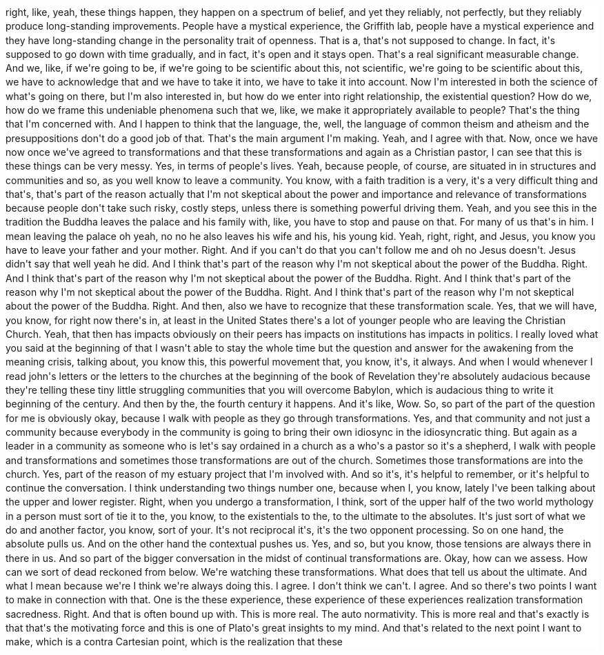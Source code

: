 right, like, yeah, these things happen, they happen on a spectrum of belief, and yet they reliably, not perfectly, but they reliably produce long-standing improvements. People have a mystical experience, the Griffith lab, people have a mystical experience and they have long-standing change in the personality trait of openness. That is a, that's not supposed to change. In fact, it's supposed to go down with time gradually, and in fact, it's open and it stays open. That's a real significant measurable change. And we, like, if we're going to be, if we're going to be scientific about this, not scientific, we're going to be scientific about this, we have to acknowledge that and we have to take it into, we have to take it into account. Now I'm interested in both the science of what's going on there, but I'm also interested in, but how do we enter into right relationship, the existential question? How do we, how do we frame this undeniable phenomena such that we, like, we make it appropriately available to people? That's the thing that I'm concerned with. And I happen to think that the language, the, well, the language of common theism and atheism and the presuppositions don't do a good job of that. That's the main argument I'm making. Yeah, and I agree with that. Now, once we have now once we've agreed to transformations and that these transformations and again as a Christian pastor, I can see that this is these things can be very messy. Yes, in terms of people's lives. Yeah, because people, of course, are situated in in structures and communities and so, as you well know to leave a community. You know, with a faith tradition is a very, it's a very difficult thing and that's, that's part of the reason actually that I'm not skeptical about the power and importance and relevance of transformations because people don't take such risky, costly steps, unless there is something powerful driving them. Yeah, and you see this in the tradition the Buddha leaves the palace and his family with, like, you have to stop and pause on that. For many of us that's in him. I mean leaving the palace oh yeah, no no he also leaves his wife and his, his young kid. Yeah, right, right, and Jesus, you know you have to leave your father and your mother. Right. And if you can't do that you can't follow me and oh no Jesus doesn't. Jesus didn't say that well yeah he did. And I think that's part of the reason why I'm not skeptical about the power of the Buddha. Right. And I think that's part of the reason why I'm not skeptical about the power of the Buddha. Right. And I think that's part of the reason why I'm not skeptical about the power of the Buddha. Right. And I think that's part of the reason why I'm not skeptical about the power of the Buddha. Right. And then, also we have to recognize that these transformation scale. Yes, that we will have, you know, for right now there's in, at least in the United States there's a lot of younger people who are leaving the Christian Church. Yeah, that then has impacts obviously on their peers has impacts on institutions has impacts in politics. I really loved what you said at the beginning of that I wasn't able to stay the whole time but the question and answer for the awakening from the meaning crisis, talking about, you know this, this powerful movement that, you know, it's, it always. And when I would whenever I read john's letters or the letters to the churches at the beginning of the book of Revelation they're absolutely audacious because they're telling these tiny little struggling communities that you will overcome Babylon, which is audacious thing to write it beginning of the century. And then by the, the fourth century it happens. And it's like, Wow. So, so part of the part of the question for me is obviously okay, because I walk with people as they go through transformations. Yes, and that community and not just a community because everybody in the community is going to bring their own idiosync in the idiosyncratic thing. But again as a leader in a community as someone who is let's say ordained in a church as a who's a pastor so it's a shepherd, I walk with people and transformations and sometimes those transformations are out of the church. Sometimes those transformations are into the church. Yes, part of the reason of my estuary project that I'm involved with. And so it's, it's helpful to remember, or it's helpful to continue the conversation. I think understanding two things number one, because when I, you know, lately I've been talking about the upper and lower register. Right, when you undergo a transformation, I think, sort of the upper half of the two world mythology in a person must sort of tie it to the, you know, to the existentials to the, to the ultimate to the absolutes. It's just sort of what we do and another factor, you know, sort of your. It's not reciprocal it's, it's the two opponent processing. So on one hand, the absolute pulls us. And on the other hand the contextual pushes us. Yes, and so, but you know, those tensions are always there in there in us. And so part of the bigger conversation in the midst of continual transformations are. Okay, how can we assess. How can we sort of dead reckoned from below. We're watching these transformations. What does that tell us about the ultimate. And what I mean because we're I think we're always doing this. I agree. I don't think we can't. I agree. And so there's two points I want to make in connection with that. One is the these experience, these experience of these experiences realization transformation sacredness. Right. And that is often bound up with. This is more real. The auto normativity. This is more real and that's exactly is that that's the motivating force and this is one of Plato's great insights to my mind. And that's related to the next point I want to make, which is a contra Cartesian point, which is the realization that these